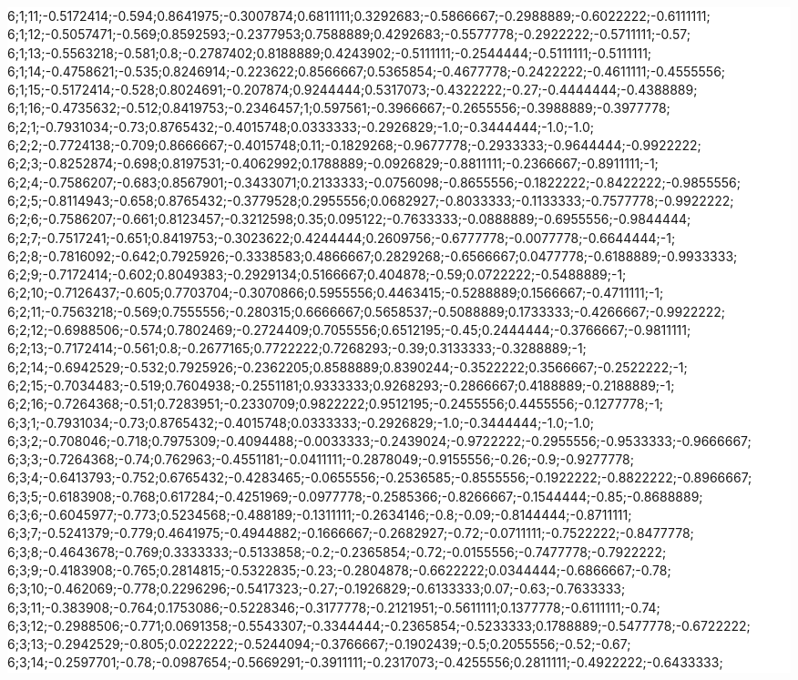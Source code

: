 6;1;11;-0.5172414;-0.594;0.8641975;-0.3007874;0.6811111;0.3292683;-0.5866667;-0.2988889;-0.6022222;-0.6111111;
6;1;12;-0.5057471;-0.569;0.8592593;-0.2377953;0.7588889;0.4292683;-0.5577778;-0.2922222;-0.5711111;-0.57;
6;1;13;-0.5563218;-0.581;0.8;-0.2787402;0.8188889;0.4243902;-0.5111111;-0.2544444;-0.5111111;-0.5111111;
6;1;14;-0.4758621;-0.535;0.8246914;-0.223622;0.8566667;0.5365854;-0.4677778;-0.2422222;-0.4611111;-0.4555556;
6;1;15;-0.5172414;-0.528;0.8024691;-0.207874;0.9244444;0.5317073;-0.4322222;-0.27;-0.4444444;-0.4388889;
6;1;16;-0.4735632;-0.512;0.8419753;-0.2346457;1;0.597561;-0.3966667;-0.2655556;-0.3988889;-0.3977778;
6;2;1;-0.7931034;-0.73;0.8765432;-0.4015748;0.0333333;-0.2926829;-1.0;-0.3444444;-1.0;-1.0;
6;2;2;-0.7724138;-0.709;0.8666667;-0.4015748;0.11;-0.1829268;-0.9677778;-0.2933333;-0.9644444;-0.9922222;
6;2;3;-0.8252874;-0.698;0.8197531;-0.4062992;0.1788889;-0.0926829;-0.8811111;-0.2366667;-0.8911111;-1;
6;2;4;-0.7586207;-0.683;0.8567901;-0.3433071;0.2133333;-0.0756098;-0.8655556;-0.1822222;-0.8422222;-0.9855556;
6;2;5;-0.8114943;-0.658;0.8765432;-0.3779528;0.2955556;0.0682927;-0.8033333;-0.1133333;-0.7577778;-0.9922222;
6;2;6;-0.7586207;-0.661;0.8123457;-0.3212598;0.35;0.095122;-0.7633333;-0.0888889;-0.6955556;-0.9844444;
6;2;7;-0.7517241;-0.651;0.8419753;-0.3023622;0.4244444;0.2609756;-0.6777778;-0.0077778;-0.6644444;-1;
6;2;8;-0.7816092;-0.642;0.7925926;-0.3338583;0.4866667;0.2829268;-0.6566667;0.0477778;-0.6188889;-0.9933333;
6;2;9;-0.7172414;-0.602;0.8049383;-0.2929134;0.5166667;0.404878;-0.59;0.0722222;-0.5488889;-1;
6;2;10;-0.7126437;-0.605;0.7703704;-0.3070866;0.5955556;0.4463415;-0.5288889;0.1566667;-0.4711111;-1;
6;2;11;-0.7563218;-0.569;0.7555556;-0.280315;0.6666667;0.5658537;-0.5088889;0.1733333;-0.4266667;-0.9922222;
6;2;12;-0.6988506;-0.574;0.7802469;-0.2724409;0.7055556;0.6512195;-0.45;0.2444444;-0.3766667;-0.9811111;
6;2;13;-0.7172414;-0.561;0.8;-0.2677165;0.7722222;0.7268293;-0.39;0.3133333;-0.3288889;-1;
6;2;14;-0.6942529;-0.532;0.7925926;-0.2362205;0.8588889;0.8390244;-0.3522222;0.3566667;-0.2522222;-1;
6;2;15;-0.7034483;-0.519;0.7604938;-0.2551181;0.9333333;0.9268293;-0.2866667;0.4188889;-0.2188889;-1;
6;2;16;-0.7264368;-0.51;0.7283951;-0.2330709;0.9822222;0.9512195;-0.2455556;0.4455556;-0.1277778;-1;
6;3;1;-0.7931034;-0.73;0.8765432;-0.4015748;0.0333333;-0.2926829;-1.0;-0.3444444;-1.0;-1.0;
6;3;2;-0.708046;-0.718;0.7975309;-0.4094488;-0.0033333;-0.2439024;-0.9722222;-0.2955556;-0.9533333;-0.9666667;
6;3;3;-0.7264368;-0.74;0.762963;-0.4551181;-0.0411111;-0.2878049;-0.9155556;-0.26;-0.9;-0.9277778;
6;3;4;-0.6413793;-0.752;0.6765432;-0.4283465;-0.0655556;-0.2536585;-0.8555556;-0.1922222;-0.8822222;-0.8966667;
6;3;5;-0.6183908;-0.768;0.617284;-0.4251969;-0.0977778;-0.2585366;-0.8266667;-0.1544444;-0.85;-0.8688889;
6;3;6;-0.6045977;-0.773;0.5234568;-0.488189;-0.1311111;-0.2634146;-0.8;-0.09;-0.8144444;-0.8711111;
6;3;7;-0.5241379;-0.779;0.4641975;-0.4944882;-0.1666667;-0.2682927;-0.72;-0.0711111;-0.7522222;-0.8477778;
6;3;8;-0.4643678;-0.769;0.3333333;-0.5133858;-0.2;-0.2365854;-0.72;-0.0155556;-0.7477778;-0.7922222;
6;3;9;-0.4183908;-0.765;0.2814815;-0.5322835;-0.23;-0.2804878;-0.6622222;0.0344444;-0.6866667;-0.78;
6;3;10;-0.462069;-0.778;0.2296296;-0.5417323;-0.27;-0.1926829;-0.6133333;0.07;-0.63;-0.7633333;
6;3;11;-0.383908;-0.764;0.1753086;-0.5228346;-0.3177778;-0.2121951;-0.5611111;0.1377778;-0.6111111;-0.74;
6;3;12;-0.2988506;-0.771;0.0691358;-0.5543307;-0.3344444;-0.2365854;-0.5233333;0.1788889;-0.5477778;-0.6722222;
6;3;13;-0.2942529;-0.805;0.0222222;-0.5244094;-0.3766667;-0.1902439;-0.5;0.2055556;-0.52;-0.67;
6;3;14;-0.2597701;-0.78;-0.0987654;-0.5669291;-0.3911111;-0.2317073;-0.4255556;0.2811111;-0.4922222;-0.6433333;